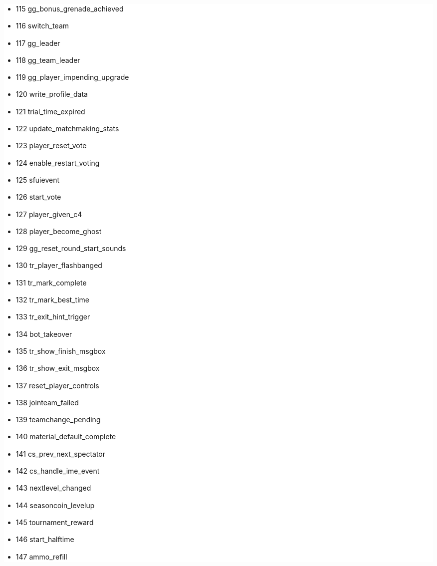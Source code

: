 - 115 gg_bonus_grenade_achieved

- 116 switch_team

- 117 gg_leader

- 118 gg_team_leader

- 119 gg_player_impending_upgrade

- 120 write_profile_data

- 121 trial_time_expired

- 122 update_matchmaking_stats

- 123 player_reset_vote

- 124 enable_restart_voting

- 125 sfuievent

- 126 start_vote

- 127 player_given_c4

- 128 player_become_ghost

- 129 gg_reset_round_start_sounds

- 130 tr_player_flashbanged

- 131 tr_mark_complete

- 132 tr_mark_best_time

- 133 tr_exit_hint_trigger

- 134 bot_takeover

- 135 tr_show_finish_msgbox

- 136 tr_show_exit_msgbox

- 137 reset_player_controls

- 138 jointeam_failed

- 139 teamchange_pending

- 140 material_default_complete

- 141 cs_prev_next_spectator

- 142 cs_handle_ime_event

- 143 nextlevel_changed

- 144 seasoncoin_levelup

- 145 tournament_reward

- 146 start_halftime

- 147 ammo_refill
